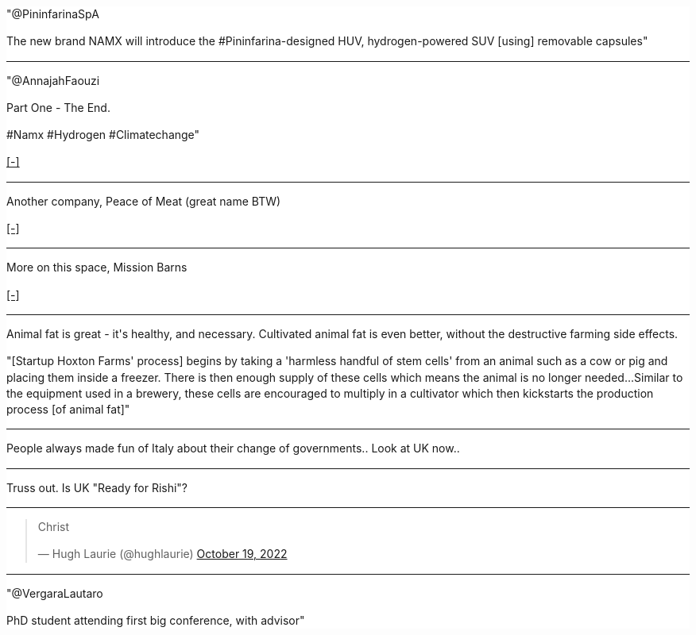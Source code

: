 
"@PininfarinaSpA

The new brand NAMX will introduce the \#Pininfarina-designed HUV,
hydrogen-powered SUV [using] removable capsules"

---

"@AnnajahFaouzi

Part One - The End.

\#Namx \#Hydrogen \#Climatechange"

[[-]](https://twitter.com/AnnajahFaouzi/status/1579254941897543680)

---

Another company, Peace of Meat (great name BTW)

[[-]](../../2022/06/lab-grown-meat.html#peaceofmeat)

---

More on this space, Mission Barns

[[-]](../../2022/06/lab-grown-meat.html#missionbarns)

---

Animal fat is great - it's healthy, and necessary. Cultivated animal
fat is even better, without the destructive farming side effects.

"[Startup Hoxton Farms' process] begins by taking a 'harmless handful
of stem cells' from an animal such as a cow or pig and placing them
inside a freezer. There is then enough supply of these cells which
means the animal is no longer needed...Similar to the equipment used
in a brewery, these cells are encouraged to multiply in a cultivator
which then kickstarts the production process [of animal fat]"

---

People always made fun of Italy about their change of governments..
Look at UK now..

---

Truss out. Is UK "Ready for Rishi"?

---

<blockquote class="twitter-tweet"><p lang="en" dir="ltr">Christ</p>&mdash; Hugh Laurie (@hughlaurie) <a href="https://twitter.com/hughlaurie/status/1582859649862496257?ref_src=twsrc%5Etfw">October 19, 2022</a></blockquote> <script async src="https://platform.twitter.com/widgets.js" charset="utf-8"></script>

---

"@VergaraLautaro

PhD student attending first big conference, with advisor"
